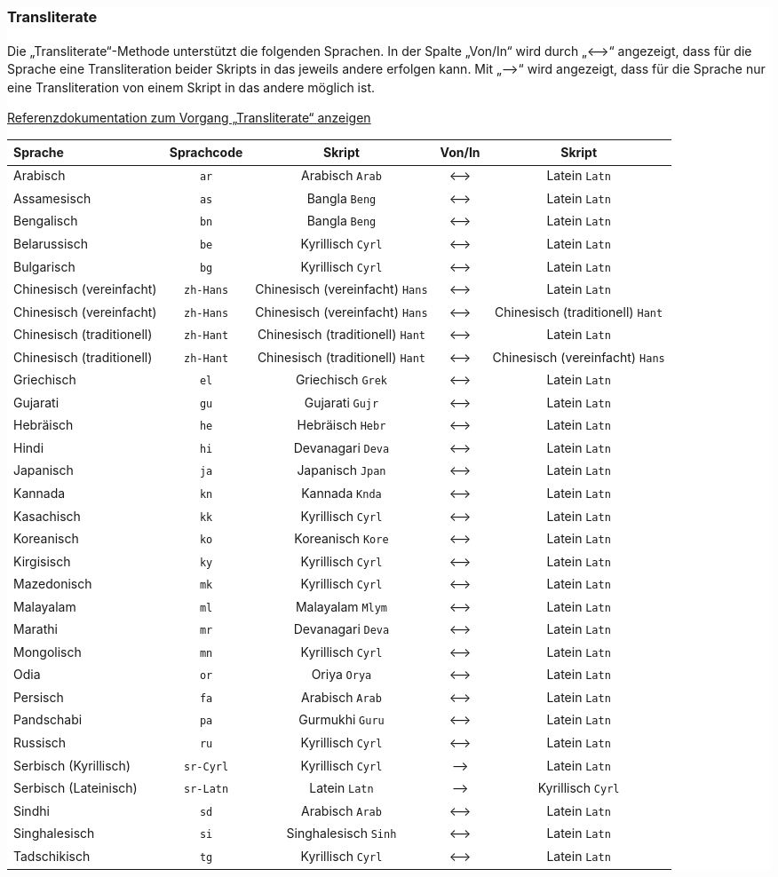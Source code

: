 ### <a name="transliterate"></a>Transliterate

Die „Transliterate“-Methode unterstützt die folgenden Sprachen. In der Spalte „Von/In“ wird durch „<-->“ angezeigt, dass für die Sprache eine Transliteration beider Skripts in das jeweils andere erfolgen kann. Mit „-->“ wird angezeigt, dass für die Sprache nur eine Transliteration von einem Skript in das andere möglich ist.

[Referenzdokumentation zum Vorgang „Transliterate“ anzeigen](reference/v3-0-translate.md)


| Sprache    | Sprachcode | Skript | Von/In | Skript|
|:----------- |:-------------:|:-------------:|:-------------:|:-------------:|
| Arabisch | `ar` | Arabisch `Arab` | <--> | Latein `Latn` |
| Assamesisch | `as` | Bangla `Beng` | <--> | Latein `Latn` |
| Bengalisch  | `bn` | Bangla `Beng` | <--> | Latein `Latn` |
|Belarussisch| `be` | Kyrillisch `Cyrl`  | <--> | Latein `Latn` |
|Bulgarisch| `bg` | Kyrillisch `Cyrl`  | <--> | Latein `Latn` |
| Chinesisch (vereinfacht) | `zh-Hans` | Chinesisch (vereinfacht) `Hans`| <--> | Latein `Latn` |
| Chinesisch (vereinfacht) | `zh-Hans` | Chinesisch (vereinfacht) `Hans`| <--> | Chinesisch (traditionell) `Hant`|
| Chinesisch (traditionell) | `zh-Hant` | Chinesisch (traditionell) `Hant`| <--> | Latein `Latn` |
| Chinesisch (traditionell) | `zh-Hant` | Chinesisch (traditionell) `Hant`| <--> | Chinesisch (vereinfacht) `Hans` |
|Griechisch| `el` | Griechisch `Grek`  | <--> | Latein `Latn` |
| Gujarati | `gu`  | Gujarati `Gujr` | <--> | Latein `Latn` |
| Hebräisch | `he` | Hebräisch `Hebr` | <--> | Latein `Latn` |
| Hindi | `hi` | Devanagari `Deva` | <--> | Latein `Latn` |
| Japanisch | `ja` | Japanisch `Jpan` | <--> | Latein `Latn` |
| Kannada | `kn` | Kannada `Knda` | <--> | Latein `Latn` |
|Kasachisch| `kk` | Kyrillisch `Cyrl`  | <--> | Latein `Latn` |
|Koreanisch| `ko` | Koreanisch `Kore`  | <--> | Latein `Latn` |
|Kirgisisch| `ky` | Kyrillisch `Cyrl`  | <--> | Latein `Latn` |
|Mazedonisch| `mk` | Kyrillisch `Cyrl`  | <--> | Latein `Latn` |
| Malayalam | `ml` | Malayalam `Mlym` | <--> | Latein `Latn` |
| Marathi | `mr` | Devanagari `Deva` | <--> | Latein `Latn` |
|Mongolisch| `mn` | Kyrillisch `Cyrl`  | <--> | Latein `Latn` |
| Odia | `or` | Oriya `Orya` | <--> | Latein `Latn` |
|Persisch| `fa` | Arabisch `Arab`  | <--> | Latein `Latn` |
| Pandschabi | `pa` | Gurmukhi `Guru`  | <--> | Latein `Latn`  |
|Russisch| `ru` | Kyrillisch `Cyrl`  | <--> | Latein `Latn` |
| Serbisch (Kyrillisch) | `sr-Cyrl` | Kyrillisch `Cyrl`  | --> | Latein `Latn` |
| Serbisch (Lateinisch) | `sr-Latn` | Latein `Latn` | --> | Kyrillisch `Cyrl`|
|Sindhi| `sd` | Arabisch `Arab`  | <--> | Latein `Latn` |
|Singhalesisch| `si` | Singhalesisch `Sinh`  | <--> | Latein `Latn` |
|Tadschikisch| `tg` | Kyrillisch `Cyrl`  | <--> | Latein `Latn` |